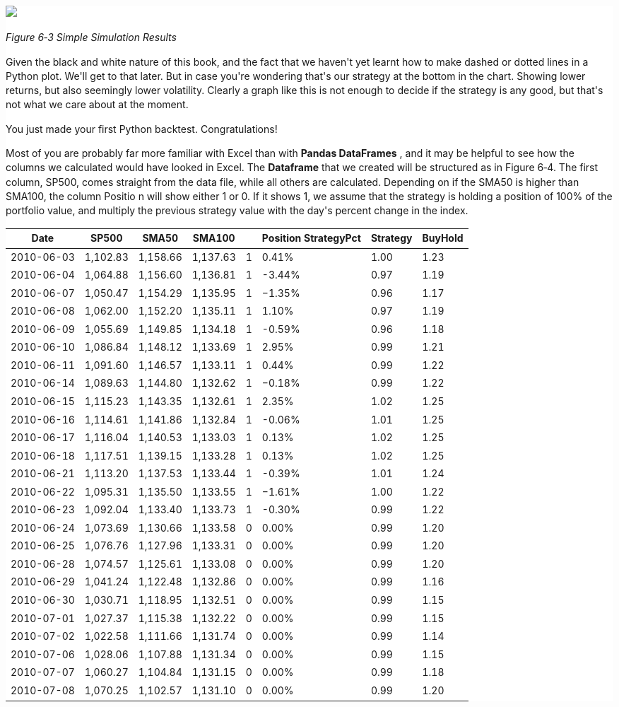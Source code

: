 ![](_page_13_Figure_1.jpeg)

*Figure 6*‑*3 Simple Simulation Results*

Given the black and white nature of this book, and the fact that we haven't yet learnt how to make dashed or dotted lines in a Python plot. We'll get to that later. But in case you're wondering that's our strategy at the bottom in the chart. Showing lower returns, but also seemingly lower volatility. Clearly a graph like this is not enough to decide if the strategy is any good, but that's not what we care about at the moment.

You just made your first Python backtest. Congratulations!

Most of you are probably far more familiar with Excel than with **Pandas DataFrames** , and it may be helpful to see how the columns we calculated would have looked in Excel. The **Dataframe** that we created will be structured as in Figure 6‑4. The first column, SP500, comes straight from the data file, while all others are calculated. Depending on if the SMA50 is higher than SMA100, the column Positio n will show either 1 or 0. If it shows 1, we assume that the strategy is holding a position of 100% of the portfolio value, and multiply the previous strategy value with the day's percent change in the index.

| Date       | SP500    | SMA50    | SMA100   |   | Position StrategyPct | Strategy | BuyHold |
|------------|----------|----------|----------|---|----------------------|----------|---------|
| 2010-06-03 | 1,102.83 | 1,158.66 | 1,137.63 | 1 | 0.41%                | 1.00     | 1.23    |
| 2010-06-04 | 1,064.88 | 1,156.60 | 1,136.81 | 1 | -3.44%               | 0.97     | 1.19    |
| 2010-06-07 | 1,050.47 | 1,154.29 | 1,135.95 | 1 | $-1.35\%$            | 0.96     | 1.17    |
| 2010-06-08 | 1,062.00 | 1,152.20 | 1,135.11 | 1 | 1.10%                | 0.97     | 1.19    |
| 2010-06-09 | 1,055.69 | 1,149.85 | 1,134.18 | 1 | -0.59%               | 0.96     | 1.18    |
| 2010-06-10 | 1,086.84 | 1,148.12 | 1,133.69 | 1 | 2.95%                | 0.99     | 1.21    |
| 2010-06-11 | 1,091.60 | 1,146.57 | 1,133.11 | 1 | 0.44%                | 0.99     | 1.22    |
| 2010-06-14 | 1,089.63 | 1,144.80 | 1,132.62 | 1 | $-0.18\%$            | 0.99     | 1.22    |
| 2010-06-15 | 1,115.23 | 1,143.35 | 1,132.61 | 1 | 2.35%                | 1.02     | 1.25    |
| 2010-06-16 | 1,114.61 | 1,141.86 | 1,132.84 | 1 | -0.06%               | 1.01     | 1.25    |
| 2010-06-17 | 1,116.04 | 1,140.53 | 1,133.03 | 1 | 0.13%                | 1.02     | 1.25    |
| 2010-06-18 | 1,117.51 | 1,139.15 | 1,133.28 | 1 | 0.13%                | 1.02     | 1.25    |
| 2010-06-21 | 1,113.20 | 1,137.53 | 1,133.44 | 1 | -0.39%               | 1.01     | 1.24    |
| 2010-06-22 | 1,095.31 | 1,135.50 | 1,133.55 | 1 | $-1.61\%$            | 1.00     | 1.22    |
| 2010-06-23 | 1,092.04 | 1,133.40 | 1,133.73 | 1 | -0.30%               | 0.99     | 1.22    |
| 2010-06-24 | 1,073.69 | 1,130.66 | 1,133.58 | 0 | 0.00%                | 0.99     | 1.20    |
| 2010-06-25 | 1,076.76 | 1,127.96 | 1,133.31 | 0 | 0.00%                | 0.99     | 1.20    |
| 2010-06-28 | 1,074.57 | 1,125.61 | 1,133.08 | 0 | 0.00%                | 0.99     | 1.20    |
| 2010-06-29 | 1,041.24 | 1,122.48 | 1,132.86 | 0 | 0.00%                | 0.99     | 1.16    |
| 2010-06-30 | 1,030.71 | 1,118.95 | 1,132.51 | 0 | 0.00%                | 0.99     | 1.15    |
| 2010-07-01 | 1,027.37 | 1,115.38 | 1,132.22 | 0 | 0.00%                | 0.99     | 1.15    |
| 2010-07-02 | 1,022.58 | 1,111.66 | 1,131.74 | 0 | 0.00%                | 0.99     | 1.14    |
| 2010-07-06 | 1,028.06 | 1,107.88 | 1,131.34 | 0 | 0.00%                | 0.99     | 1.15    |
| 2010-07-07 | 1,060.27 | 1,104.84 | 1,131.15 | 0 | 0.00%                | 0.99     | 1.18    |
| 2010-07-08 | 1,070.25 | 1,102.57 | 1,131.10 | 0 | 0.00%                | 0.99     | 1.20    |